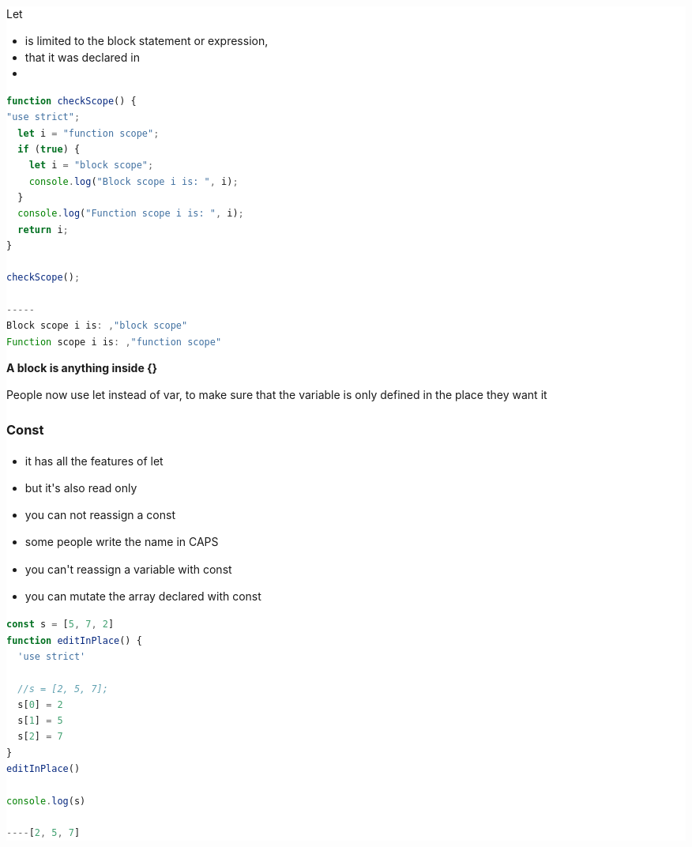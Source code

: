 ```jsx
```

Let

- is limited to the block statement or expression,
- that it was declared in
-

```jsx
function checkScope() {
"use strict";
  let i = "function scope";
  if (true) {
    let i = "block scope";
    console.log("Block scope i is: ", i);
  }
  console.log("Function scope i is: ", i);
  return i;
}

checkScope();

-----
Block scope i is: ,"block scope"
Function scope i is: ,"function scope"
```

**A block is anything inside {}**

People now use let instead of var, to make sure that the variable is only defined in the place they want it

### Const

- it has all the features of let
- but it's also read only
- you can not reassign a const
- some people write the name in CAPS

- you can't reassign a variable with const
- you can mutate the array declared with const

```jsx
const s = [5, 7, 2]
function editInPlace() {
  'use strict'

  //s = [2, 5, 7];
  s[0] = 2
  s[1] = 5
  s[2] = 7
}
editInPlace()

console.log(s)

----[2, 5, 7]
```
